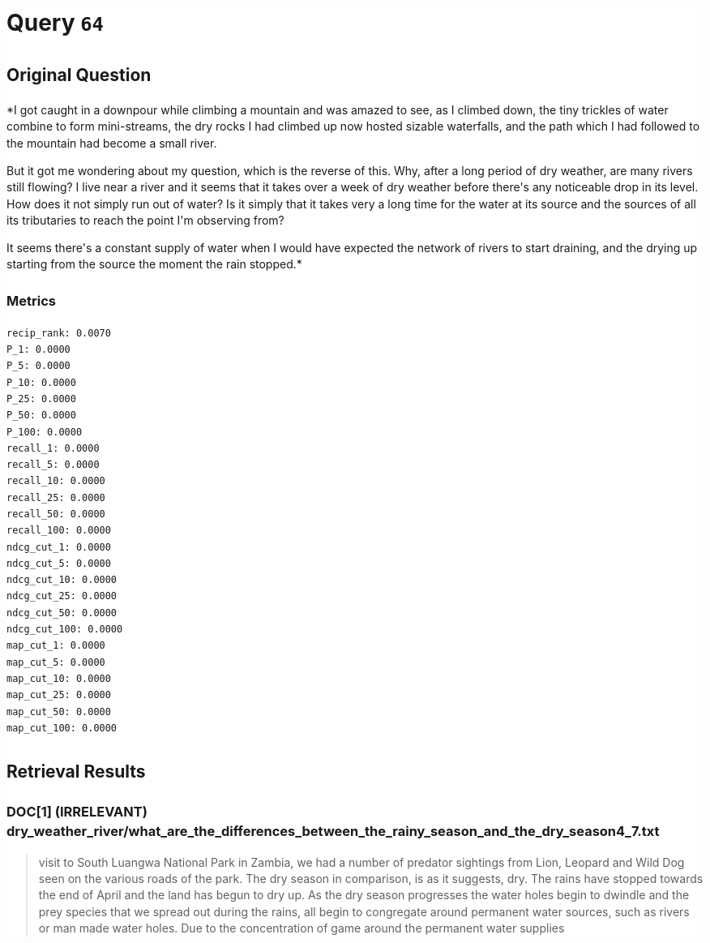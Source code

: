 # Query `64`

## Original Question

*I got caught in a downpour while climbing a mountain and was amazed to see, as I climbed down, the tiny trickles of water combine to form mini-streams, the dry rocks I had climbed up now hosted sizable waterfalls, and the path which I had followed to the mountain had become a small river.

But it got me wondering about my question, which is the reverse of this. Why, after a long period of dry weather, are many rivers still flowing? I live near a river and it seems that it takes over a week of dry weather before there's any noticeable drop in its level. How does it not simply run out of water? Is it simply that it takes very a long time for the water at its source and the sources of all its tributaries to reach the point I'm observing from?

It seems there's a constant supply of water when I would have expected the network of rivers to start draining, and the drying up starting from the source the moment the rain stopped.*


### Metrics

```
recip_rank: 0.0070
P_1: 0.0000
P_5: 0.0000
P_10: 0.0000
P_25: 0.0000
P_50: 0.0000
P_100: 0.0000
recall_1: 0.0000
recall_5: 0.0000
recall_10: 0.0000
recall_25: 0.0000
recall_50: 0.0000
recall_100: 0.0000
ndcg_cut_1: 0.0000
ndcg_cut_5: 0.0000
ndcg_cut_10: 0.0000
ndcg_cut_25: 0.0000
ndcg_cut_50: 0.0000
ndcg_cut_100: 0.0000
map_cut_1: 0.0000
map_cut_5: 0.0000
map_cut_10: 0.0000
map_cut_25: 0.0000
map_cut_50: 0.0000
map_cut_100: 0.0000
```

## Retrieval Results

### DOC[1] (IRRELEVANT) dry_weather_river/what_are_the_differences_between_the_rainy_season_and_the_dry_season4_7.txt
> visit to South Luangwa National Park in Zambia, we had a number of predator sightings from Lion, Leopard and Wild Dog seen on the various roads of the park. The dry season in comparison, is as it suggests, dry. The rains have stopped towards the end of April and the land has begun to dry up. As the dry season progresses the water holes begin to dwindle and the prey species that we spread out during the rains, all begin to congregate around permanent water sources, such as rivers or man made water holes. Due to the concentration of game around the permanent water supplies
